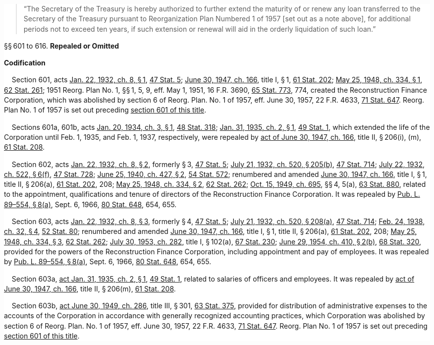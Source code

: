 > “The Secretary of the Treasury is hereby authorized to further extend the maturity of or renew any loan transferred to the Secretary of the Treasury pursuant to Reorganization Plan Numbered 1 of 1957 \[set out as a note above\], for additional periods not to exceed ten years, if such extension or renewal will aid in the orderly liquidation of such loan.”

§§ 601 to 616. __Repealed or Omitted__ 

 __Codification__ 

    Section 601, acts [Jan. 22, 1932, ch. 8, § 1][/us/act/1932-01-22/ch8/s1], [47 Stat. 5][/us/stat/47/5]; [June 30, 1947, ch. 166][/us/act/1947-06-30/ch166], title I, § 1, [61 Stat. 202][/us/stat/61/202]; [May 25, 1948, ch. 334, § 1][/us/act/1948-05-25/ch334/s1], [62 Stat. 261][/us/stat/62/261]; 1951 Reorg. Plan No. 1, §§ 1, 5, 9, eff. May 1, 1951, 16 F.R. 3690, [65 Stat. 773][/us/stat/65/773], 774, created the Reconstruction Finance Corporation, which was abolished by section 6 of Reorg. Plan. No. 1 of 1957, eff. June 30, 1957, 22 F.R. 4633, [71 Stat. 647][/us/stat/71/647]. Reorg. Plan No. 1 of 1957 is set out preceding [section 601 of this title][/us/usc/t15/s601].

    Sections 601a, 601b, acts [Jan. 20, 1934, ch. 3, § 1][/us/act/1934-01-20/ch3/s1], [48 Stat. 318][/us/stat/48/318]; [Jan. 31, 1935, ch. 2, § 1][/us/act/1935-01-31/ch2/s1], [49 Stat. 1][/us/stat/49/1], which extended the life of the Corporation until Feb. 1, 1935, and Feb. 1, 1937, respectively, were repealed by [act of June 30, 1947, ch. 166][/us/act/1947-06-30/ch166], title II, § 206(i), (m), [61 Stat. 208][/us/stat/61/208].

    Section 602, acts [Jan. 22, 1932, ch. 8, § 2][/us/act/1932-01-22/ch8/s2], formerly § 3, [47 Stat. 5][/us/stat/47/5]; [July 21, 1932, ch. 520, § 205(b)][/us/act/1932-07-21/ch520/s205/b], [47 Stat. 714][/us/stat/47/714]; [July 22, 1932, ch. 522, § 6(f)][/us/act/1932-07-22/ch522/s6/f], [47 Stat. 728][/us/stat/47/728]; [June 25, 1940, ch. 427, § 2][/us/act/1940-06-25/ch427/s2], [54 Stat. 572][/us/stat/54/572]; renumbered and amended [June 30, 1947, ch. 166][/us/act/1947-06-30/ch166], title I, § 1, title II, § 206(a), [61 Stat. 202][/us/stat/61/202], 208; [May 25, 1948, ch. 334, § 2][/us/act/1948-05-25/ch334/s2], [62 Stat. 262][/us/stat/62/262]; [Oct. 15, 1949, ch. 695][/us/act/1949-10-15/ch695], §§ 4, 5(a), [63 Stat. 880][/us/stat/63/880], related to the appointment, qualifications and tenure of directors of the Reconstruction Finance Corporation. It was repealed by [Pub. L. 89–554, § 8(a)][/us/pl/89/554/s8/a], Sept. 6, 1966, [80 Stat. 648][/us/stat/80/648], 654, 655.

    Section 603, acts [Jan. 22, 1932, ch. 8, § 3][/us/act/1932-01-22/ch8/s3], formerly § 4, [47 Stat. 5][/us/stat/47/5]; [July 21, 1932, ch. 520, § 208(a)][/us/act/1932-07-21/ch520/s208/a], [47 Stat. 714][/us/stat/47/714]; [Feb. 24, 1938, ch. 32, § 4][/us/act/1938-02-24/ch32/s4], [52 Stat. 80][/us/stat/52/80]; renumbered and amended [June 30, 1947, ch. 166][/us/act/1947-06-30/ch166], title I, § 1, title II, § 206(a), [61 Stat. 202][/us/stat/61/202], 208; [May 25, 1948, ch. 334, § 3][/us/act/1948-05-25/ch334/s3], [62 Stat. 262][/us/stat/62/262]; [July 30, 1953, ch. 282][/us/act/1953-07-30/ch282], title I, § 102(a), [67 Stat. 230][/us/stat/67/230]; [June 29, 1954, ch. 410, § 2(b)][/us/act/1954-06-29/ch410/s2/b], [68 Stat. 320][/us/stat/68/320], provided for the powers of the Reconstruction Finance Corporation, including appointment and pay of employees. It was repealed by [Pub. L. 89–554, § 8(a)][/us/pl/89/554/s8/a], Sept. 6, 1966, [80 Stat. 648][/us/stat/80/648], 654, 655.

    Section 603a, [act Jan. 31, 1935, ch. 2, § 1][/us/act/1935-01-31/ch2/s1], [49 Stat. 1][/us/stat/49/1], related to salaries of officers and employees. It was repealed by [act of June 30, 1947, ch. 166][/us/act/1947-06-30/ch166], title II, § 206(m), [61 Stat. 208][/us/stat/61/208].

    Section 603b, [act June 30, 1949, ch. 286][/us/act/1949-06-30/ch286], title III, § 301, [63 Stat. 375][/us/stat/63/375], provided for distribution of administrative expenses to the accounts of the Corporation in accordance with generally recognized accounting practices, which Corporation was abolished by section 6 of Reorg. Plan. No. 1 of 1957, eff. June 30, 1957, 22 F.R. 4633, [71 Stat. 647][/us/stat/71/647]. Reorg. Plan No. 1 of 1957 is set out preceding [section 601 of this title][/us/usc/t15/s601].


[/us/stat/71/647]: https://publicdocs.github.io/go/links?ns=uslm&ref=%2Fus%2Fstat%2F71%2F647
[/us/usc/t15/s604/f]: https://publicdocs.github.io/go/links?ns=uslm&ref=%2Fus%2Fusc%2Ft15%2Fs604%2Ff
[/us/act/1953-07-30/ch282]: https://publicdocs.github.io/go/links?ns=uslm&ref=%2Fus%2Fact%2F1953-07-30%2Fch282
[/us/stat/67/230]: https://publicdocs.github.io/go/links?ns=uslm&ref=%2Fus%2Fstat%2F67%2F230
[/us/usc/t15/s608]: https://publicdocs.github.io/go/links?ns=uslm&ref=%2Fus%2Fusc%2Ft15%2Fs608
[/us/usc/t15/s609]: https://publicdocs.github.io/go/links?ns=uslm&ref=%2Fus%2Fusc%2Ft15%2Fs609
[/us/stat/71/647]: https://publicdocs.github.io/go/links?ns=uslm&ref=%2Fus%2Fstat%2F71%2F647
[/us/usc/t5/s901]: https://publicdocs.github.io/go/links?ns=uslm&ref=%2Fus%2Fusc%2Ft5%2Fs901
[/us/usc/t15/s609]: https://publicdocs.github.io/go/links?ns=uslm&ref=%2Fus%2Fusc%2Ft15%2Fs609
[/us/stat/67/230]: https://publicdocs.github.io/go/links?ns=uslm&ref=%2Fus%2Fstat%2F67%2F230
[/us/stat/61/209]: https://publicdocs.github.io/go/links?ns=uslm&ref=%2Fus%2Fstat%2F61%2F209
[/us/stat/62/1187]: https://publicdocs.github.io/go/links?ns=uslm&ref=%2Fus%2Fstat%2F62%2F1187
[/us/stat/68/295]: https://publicdocs.github.io/go/links?ns=uslm&ref=%2Fus%2Fstat%2F68%2F295
[/us/usc/t12/s1701g–5]: https://publicdocs.github.io/go/links?ns=uslm&ref=%2Fus%2Fusc%2Ft12%2Fs1701g%E2%80%935
[/us/usc/t15/s606]: https://publicdocs.github.io/go/links?ns=uslm&ref=%2Fus%2Fusc%2Ft15%2Fs606
[/us/usc/t15/s609]: https://publicdocs.github.io/go/links?ns=uslm&ref=%2Fus%2Fusc%2Ft15%2Fs609
[/us/usc/t5/s906/a]: https://publicdocs.github.io/go/links?ns=uslm&ref=%2Fus%2Fusc%2Ft5%2Fs906%2Fa
[/us/act/1953-07-30/ch282]: https://publicdocs.github.io/go/links?ns=uslm&ref=%2Fus%2Fact%2F1953-07-30%2Fch282
[/us/act/1953-07-30/ch282]: https://publicdocs.github.io/go/links?ns=uslm&ref=%2Fus%2Fact%2F1953-07-30%2Fch282
[/us/stat/67/231]: https://publicdocs.github.io/go/links?ns=uslm&ref=%2Fus%2Fstat%2F67%2F231
[/us/act/1954-06-29/ch410/s2/c]: https://publicdocs.github.io/go/links?ns=uslm&ref=%2Fus%2Fact%2F1954-06-29%2Fch410%2Fs2%2Fc
[/us/stat/68/320]: https://publicdocs.github.io/go/links?ns=uslm&ref=%2Fus%2Fstat%2F68%2F320
[/us/pl/85/536/s4]: https://publicdocs.github.io/go/links?ns=uslm&ref=%2Fus%2Fpl%2F85%2F536%2Fs4
[/us/stat/72/396]: https://publicdocs.github.io/go/links?ns=uslm&ref=%2Fus%2Fstat%2F72%2F396
[/us/act/1932-01-22/ch8/s1]: https://publicdocs.github.io/go/links?ns=uslm&ref=%2Fus%2Fact%2F1932-01-22%2Fch8%2Fs1
[/us/stat/47/5]: https://publicdocs.github.io/go/links?ns=uslm&ref=%2Fus%2Fstat%2F47%2F5
[/us/act/1947-06-30/ch166]: https://publicdocs.github.io/go/links?ns=uslm&ref=%2Fus%2Fact%2F1947-06-30%2Fch166
[/us/stat/61/202]: https://publicdocs.github.io/go/links?ns=uslm&ref=%2Fus%2Fstat%2F61%2F202
[/us/act/1948-05-25/ch334/s1]: https://publicdocs.github.io/go/links?ns=uslm&ref=%2Fus%2Fact%2F1948-05-25%2Fch334%2Fs1
[/us/stat/62/261]: https://publicdocs.github.io/go/links?ns=uslm&ref=%2Fus%2Fstat%2F62%2F261
[/us/stat/65/773]: https://publicdocs.github.io/go/links?ns=uslm&ref=%2Fus%2Fstat%2F65%2F773
[/us/stat/71/647]: https://publicdocs.github.io/go/links?ns=uslm&ref=%2Fus%2Fstat%2F71%2F647
[/us/usc/t15/s601]: https://publicdocs.github.io/go/links?ns=uslm&ref=%2Fus%2Fusc%2Ft15%2Fs601
[/us/act/1934-01-20/ch3/s1]: https://publicdocs.github.io/go/links?ns=uslm&ref=%2Fus%2Fact%2F1934-01-20%2Fch3%2Fs1
[/us/stat/48/318]: https://publicdocs.github.io/go/links?ns=uslm&ref=%2Fus%2Fstat%2F48%2F318
[/us/act/1935-01-31/ch2/s1]: https://publicdocs.github.io/go/links?ns=uslm&ref=%2Fus%2Fact%2F1935-01-31%2Fch2%2Fs1
[/us/stat/49/1]: https://publicdocs.github.io/go/links?ns=uslm&ref=%2Fus%2Fstat%2F49%2F1
[/us/act/1947-06-30/ch166]: https://publicdocs.github.io/go/links?ns=uslm&ref=%2Fus%2Fact%2F1947-06-30%2Fch166
[/us/stat/61/208]: https://publicdocs.github.io/go/links?ns=uslm&ref=%2Fus%2Fstat%2F61%2F208
[/us/act/1932-01-22/ch8/s2]: https://publicdocs.github.io/go/links?ns=uslm&ref=%2Fus%2Fact%2F1932-01-22%2Fch8%2Fs2
[/us/stat/47/5]: https://publicdocs.github.io/go/links?ns=uslm&ref=%2Fus%2Fstat%2F47%2F5
[/us/act/1932-07-21/ch520/s205/b]: https://publicdocs.github.io/go/links?ns=uslm&ref=%2Fus%2Fact%2F1932-07-21%2Fch520%2Fs205%2Fb
[/us/stat/47/714]: https://publicdocs.github.io/go/links?ns=uslm&ref=%2Fus%2Fstat%2F47%2F714
[/us/act/1932-07-22/ch522/s6/f]: https://publicdocs.github.io/go/links?ns=uslm&ref=%2Fus%2Fact%2F1932-07-22%2Fch522%2Fs6%2Ff
[/us/stat/47/728]: https://publicdocs.github.io/go/links?ns=uslm&ref=%2Fus%2Fstat%2F47%2F728
[/us/act/1940-06-25/ch427/s2]: https://publicdocs.github.io/go/links?ns=uslm&ref=%2Fus%2Fact%2F1940-06-25%2Fch427%2Fs2
[/us/stat/54/572]: https://publicdocs.github.io/go/links?ns=uslm&ref=%2Fus%2Fstat%2F54%2F572
[/us/act/1947-06-30/ch166]: https://publicdocs.github.io/go/links?ns=uslm&ref=%2Fus%2Fact%2F1947-06-30%2Fch166
[/us/stat/61/202]: https://publicdocs.github.io/go/links?ns=uslm&ref=%2Fus%2Fstat%2F61%2F202
[/us/act/1948-05-25/ch334/s2]: https://publicdocs.github.io/go/links?ns=uslm&ref=%2Fus%2Fact%2F1948-05-25%2Fch334%2Fs2
[/us/stat/62/262]: https://publicdocs.github.io/go/links?ns=uslm&ref=%2Fus%2Fstat%2F62%2F262
[/us/act/1949-10-15/ch695]: https://publicdocs.github.io/go/links?ns=uslm&ref=%2Fus%2Fact%2F1949-10-15%2Fch695
[/us/stat/63/880]: https://publicdocs.github.io/go/links?ns=uslm&ref=%2Fus%2Fstat%2F63%2F880
[/us/pl/89/554/s8/a]: https://publicdocs.github.io/go/links?ns=uslm&ref=%2Fus%2Fpl%2F89%2F554%2Fs8%2Fa
[/us/stat/80/648]: https://publicdocs.github.io/go/links?ns=uslm&ref=%2Fus%2Fstat%2F80%2F648
[/us/act/1932-01-22/ch8/s3]: https://publicdocs.github.io/go/links?ns=uslm&ref=%2Fus%2Fact%2F1932-01-22%2Fch8%2Fs3
[/us/stat/47/5]: https://publicdocs.github.io/go/links?ns=uslm&ref=%2Fus%2Fstat%2F47%2F5
[/us/act/1932-07-21/ch520/s208/a]: https://publicdocs.github.io/go/links?ns=uslm&ref=%2Fus%2Fact%2F1932-07-21%2Fch520%2Fs208%2Fa
[/us/stat/47/714]: https://publicdocs.github.io/go/links?ns=uslm&ref=%2Fus%2Fstat%2F47%2F714
[/us/act/1938-02-24/ch32/s4]: https://publicdocs.github.io/go/links?ns=uslm&ref=%2Fus%2Fact%2F1938-02-24%2Fch32%2Fs4
[/us/stat/52/80]: https://publicdocs.github.io/go/links?ns=uslm&ref=%2Fus%2Fstat%2F52%2F80
[/us/act/1947-06-30/ch166]: https://publicdocs.github.io/go/links?ns=uslm&ref=%2Fus%2Fact%2F1947-06-30%2Fch166
[/us/stat/61/202]: https://publicdocs.github.io/go/links?ns=uslm&ref=%2Fus%2Fstat%2F61%2F202
[/us/act/1948-05-25/ch334/s3]: https://publicdocs.github.io/go/links?ns=uslm&ref=%2Fus%2Fact%2F1948-05-25%2Fch334%2Fs3
[/us/stat/62/262]: https://publicdocs.github.io/go/links?ns=uslm&ref=%2Fus%2Fstat%2F62%2F262
[/us/act/1953-07-30/ch282]: https://publicdocs.github.io/go/links?ns=uslm&ref=%2Fus%2Fact%2F1953-07-30%2Fch282
[/us/stat/67/230]: https://publicdocs.github.io/go/links?ns=uslm&ref=%2Fus%2Fstat%2F67%2F230
[/us/act/1954-06-29/ch410/s2/b]: https://publicdocs.github.io/go/links?ns=uslm&ref=%2Fus%2Fact%2F1954-06-29%2Fch410%2Fs2%2Fb
[/us/stat/68/320]: https://publicdocs.github.io/go/links?ns=uslm&ref=%2Fus%2Fstat%2F68%2F320
[/us/pl/89/554/s8/a]: https://publicdocs.github.io/go/links?ns=uslm&ref=%2Fus%2Fpl%2F89%2F554%2Fs8%2Fa
[/us/stat/80/648]: https://publicdocs.github.io/go/links?ns=uslm&ref=%2Fus%2Fstat%2F80%2F648
[/us/act/1935-01-31/ch2/s1]: https://publicdocs.github.io/go/links?ns=uslm&ref=%2Fus%2Fact%2F1935-01-31%2Fch2%2Fs1
[/us/stat/49/1]: https://publicdocs.github.io/go/links?ns=uslm&ref=%2Fus%2Fstat%2F49%2F1
[/us/act/1947-06-30/ch166]: https://publicdocs.github.io/go/links?ns=uslm&ref=%2Fus%2Fact%2F1947-06-30%2Fch166
[/us/stat/61/208]: https://publicdocs.github.io/go/links?ns=uslm&ref=%2Fus%2Fstat%2F61%2F208
[/us/act/1949-06-30/ch286]: https://publicdocs.github.io/go/links?ns=uslm&ref=%2Fus%2Fact%2F1949-06-30%2Fch286
[/us/stat/63/375]: https://publicdocs.github.io/go/links?ns=uslm&ref=%2Fus%2Fstat%2F63%2F375
[/us/stat/71/647]: https://publicdocs.github.io/go/links?ns=uslm&ref=%2Fus%2Fstat%2F71%2F647
[/us/usc/t15/s601]: https://publicdocs.github.io/go/links?ns=uslm&ref=%2Fus%2Fusc%2Ft15%2Fs601
[/us/act/1949-06-30/ch286]: https://publicdocs.github.io/go/links?ns=uslm&ref=%2Fus%2Fact%2F1949-06-30%2Fch286
[/us/stat/63/375]: https://publicdocs.github.io/go/links?ns=uslm&ref=%2Fus%2Fstat%2F63%2F375
[/us/act/1949-06-30/ch288]: https://publicdocs.github.io/go/links?ns=uslm&ref=%2Fus%2Fact%2F1949-06-30%2Fch288
[/us/stat/63/381]: https://publicdocs.github.io/go/links?ns=uslm&ref=%2Fus%2Fstat%2F63%2F381
[/us/stat/71/647]: https://publicdocs.github.io/go/links?ns=uslm&ref=%2Fus%2Fstat%2F71%2F647
[/us/usc/t15/s601]: https://publicdocs.github.io/go/links?ns=uslm&ref=%2Fus%2Fusc%2Ft15%2Fs601
[/us/act/1932-01-22/ch8/s4]: https://publicdocs.github.io/go/links?ns=uslm&ref=%2Fus%2Fact%2F1932-01-22%2Fch8%2Fs4
[/us/stat/47/6]: https://publicdocs.github.io/go/links?ns=uslm&ref=%2Fus%2Fstat%2F47%2F6
[/us/act/1934-06-19/ch653/s6/b]: https://publicdocs.github.io/go/links?ns=uslm&ref=%2Fus%2Fact%2F1934-06-19%2Fch653%2Fs6%2Fb
[/us/stat/48/1109]: https://publicdocs.github.io/go/links?ns=uslm&ref=%2Fus%2Fstat%2F48%2F1109
[/us/act/1940-06-25/ch427/s6/b]: https://publicdocs.github.io/go/links?ns=uslm&ref=%2Fus%2Fact%2F1940-06-25%2Fch427%2Fs6%2Fb
[/us/stat/54/574]: https://publicdocs.github.io/go/links?ns=uslm&ref=%2Fus%2Fstat%2F54%2F574
[/us/act/1946-08-07/ch811/s1/a]: https://publicdocs.github.io/go/links?ns=uslm&ref=%2Fus%2Fact%2F1946-08-07%2Fch811%2Fs1%2Fa
[/us/stat/60/901]: https://publicdocs.github.io/go/links?ns=uslm&ref=%2Fus%2Fstat%2F60%2F901
[/us/act/1947-06-30/ch166]: https://publicdocs.github.io/go/links?ns=uslm&ref=%2Fus%2Fact%2F1947-06-30%2Fch166
[/us/stat/61/203]: https://publicdocs.github.io/go/links?ns=uslm&ref=%2Fus%2Fstat%2F61%2F203
[/us/act/1948-05-25/ch334/s4]: https://publicdocs.github.io/go/links?ns=uslm&ref=%2Fus%2Fact%2F1948-05-25%2Fch334%2Fs4
[/us/stat/62/263]: https://publicdocs.github.io/go/links?ns=uslm&ref=%2Fus%2Fstat%2F62%2F263
[/us/act/1948-06-29/ch723]: https://publicdocs.github.io/go/links?ns=uslm&ref=%2Fus%2Fact%2F1948-06-29%2Fch723
[/us/stat/62/1101]: https://publicdocs.github.io/go/links?ns=uslm&ref=%2Fus%2Fstat%2F62%2F1101
